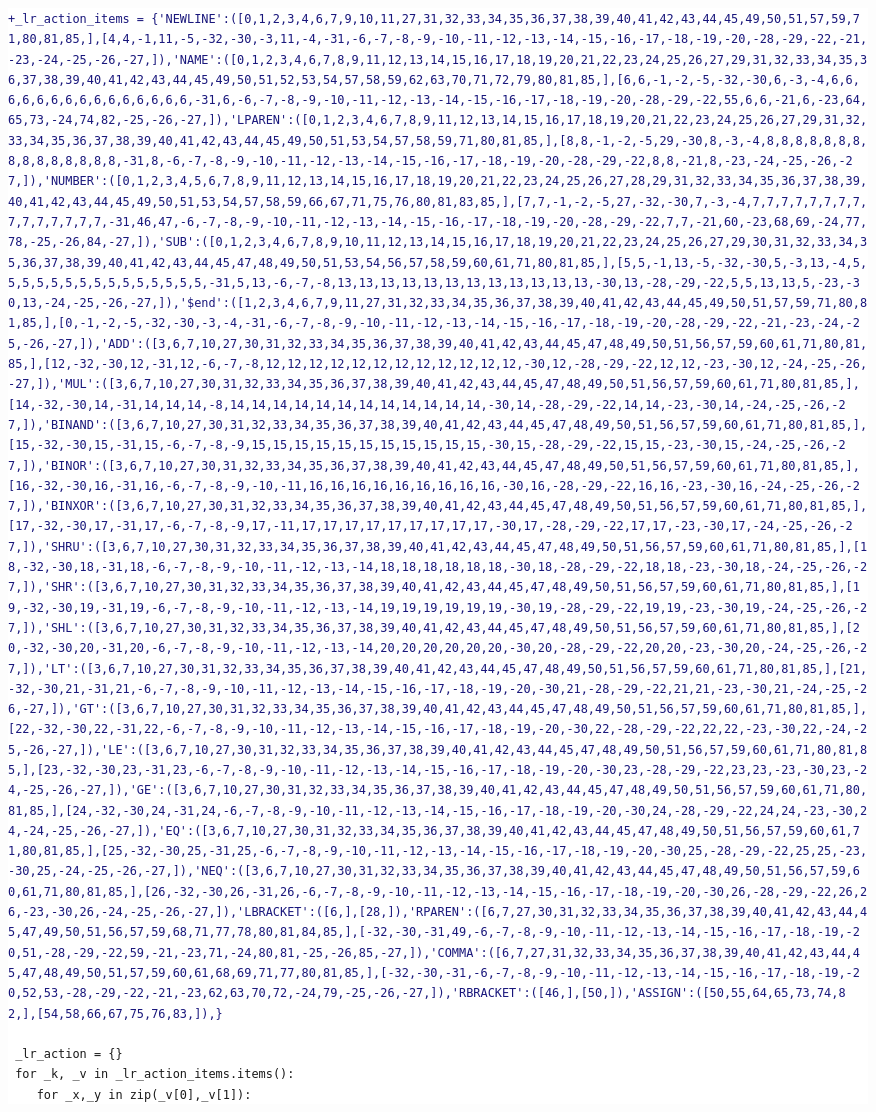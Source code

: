 ```diff
+_lr_action_items = {'NEWLINE':([0,1,2,3,4,6,7,9,10,11,27,31,32,33,34,35,36,37,38,39,40,41,42,43,44,45,49,50,51,57,59,71,80,81,85,],[4,4,-1,11,-5,-32,-30,-3,11,-4,-31,-6,-7,-8,-9,-10,-11,-12,-13,-14,-15,-16,-17,-18,-19,-20,-28,-29,-22,-21,-23,-24,-25,-26,-27,]),'NAME':([0,1,2,3,4,6,7,8,9,11,12,13,14,15,16,17,18,19,20,21,22,23,24,25,26,27,29,31,32,33,34,35,36,37,38,39,40,41,42,43,44,45,49,50,51,52,53,54,57,58,59,62,63,70,71,72,79,80,81,85,],[6,6,-1,-2,-5,-32,-30,6,-3,-4,6,6,6,6,6,6,6,6,6,6,6,6,6,6,6,-31,6,-6,-7,-8,-9,-10,-11,-12,-13,-14,-15,-16,-17,-18,-19,-20,-28,-29,-22,55,6,6,-21,6,-23,64,65,73,-24,74,82,-25,-26,-27,]),'LPAREN':([0,1,2,3,4,6,7,8,9,11,12,13,14,15,16,17,18,19,20,21,22,23,24,25,26,27,29,31,32,33,34,35,36,37,38,39,40,41,42,43,44,45,49,50,51,53,54,57,58,59,71,80,81,85,],[8,8,-1,-2,-5,29,-30,8,-3,-4,8,8,8,8,8,8,8,8,8,8,8,8,8,8,8,-31,8,-6,-7,-8,-9,-10,-11,-12,-13,-14,-15,-16,-17,-18,-19,-20,-28,-29,-22,8,8,-21,8,-23,-24,-25,-26,-27,]),'NUMBER':([0,1,2,3,4,5,6,7,8,9,11,12,13,14,15,16,17,18,19,20,21,22,23,24,25,26,27,28,29,31,32,33,34,35,36,37,38,39,40,41,42,43,44,45,49,50,51,53,54,57,58,59,66,67,71,75,76,80,81,83,85,],[7,7,-1,-2,-5,27,-32,-30,7,-3,-4,7,7,7,7,7,7,7,7,7,7,7,7,7,7,7,-31,46,47,-6,-7,-8,-9,-10,-11,-12,-13,-14,-15,-16,-17,-18,-19,-20,-28,-29,-22,7,7,-21,60,-23,68,69,-24,77,78,-25,-26,84,-27,]),'SUB':([0,1,2,3,4,6,7,8,9,10,11,12,13,14,15,16,17,18,19,20,21,22,23,24,25,26,27,29,30,31,32,33,34,35,36,37,38,39,40,41,42,43,44,45,47,48,49,50,51,53,54,56,57,58,59,60,61,71,80,81,85,],[5,5,-1,13,-5,-32,-30,5,-3,13,-4,5,5,5,5,5,5,5,5,5,5,5,5,5,5,5,-31,5,13,-6,-7,-8,13,13,13,13,13,13,13,13,13,13,13,13,-30,13,-28,-29,-22,5,5,13,13,5,-23,-30,13,-24,-25,-26,-27,]),'$end':([1,2,3,4,6,7,9,11,27,31,32,33,34,35,36,37,38,39,40,41,42,43,44,45,49,50,51,57,59,71,80,81,85,],[0,-1,-2,-5,-32,-30,-3,-4,-31,-6,-7,-8,-9,-10,-11,-12,-13,-14,-15,-16,-17,-18,-19,-20,-28,-29,-22,-21,-23,-24,-25,-26,-27,]),'ADD':([3,6,7,10,27,30,31,32,33,34,35,36,37,38,39,40,41,42,43,44,45,47,48,49,50,51,56,57,59,60,61,71,80,81,85,],[12,-32,-30,12,-31,12,-6,-7,-8,12,12,12,12,12,12,12,12,12,12,12,12,-30,12,-28,-29,-22,12,12,-23,-30,12,-24,-25,-26,-27,]),'MUL':([3,6,7,10,27,30,31,32,33,34,35,36,37,38,39,40,41,42,43,44,45,47,48,49,50,51,56,57,59,60,61,71,80,81,85,],[14,-32,-30,14,-31,14,14,14,-8,14,14,14,14,14,14,14,14,14,14,14,14,-30,14,-28,-29,-22,14,14,-23,-30,14,-24,-25,-26,-27,]),'BINAND':([3,6,7,10,27,30,31,32,33,34,35,36,37,38,39,40,41,42,43,44,45,47,48,49,50,51,56,57,59,60,61,71,80,81,85,],[15,-32,-30,15,-31,15,-6,-7,-8,-9,15,15,15,15,15,15,15,15,15,15,15,-30,15,-28,-29,-22,15,15,-23,-30,15,-24,-25,-26,-27,]),'BINOR':([3,6,7,10,27,30,31,32,33,34,35,36,37,38,39,40,41,42,43,44,45,47,48,49,50,51,56,57,59,60,61,71,80,81,85,],[16,-32,-30,16,-31,16,-6,-7,-8,-9,-10,-11,16,16,16,16,16,16,16,16,16,-30,16,-28,-29,-22,16,16,-23,-30,16,-24,-25,-26,-27,]),'BINXOR':([3,6,7,10,27,30,31,32,33,34,35,36,37,38,39,40,41,42,43,44,45,47,48,49,50,51,56,57,59,60,61,71,80,81,85,],[17,-32,-30,17,-31,17,-6,-7,-8,-9,17,-11,17,17,17,17,17,17,17,17,17,-30,17,-28,-29,-22,17,17,-23,-30,17,-24,-25,-26,-27,]),'SHRU':([3,6,7,10,27,30,31,32,33,34,35,36,37,38,39,40,41,42,43,44,45,47,48,49,50,51,56,57,59,60,61,71,80,81,85,],[18,-32,-30,18,-31,18,-6,-7,-8,-9,-10,-11,-12,-13,-14,18,18,18,18,18,18,-30,18,-28,-29,-22,18,18,-23,-30,18,-24,-25,-26,-27,]),'SHR':([3,6,7,10,27,30,31,32,33,34,35,36,37,38,39,40,41,42,43,44,45,47,48,49,50,51,56,57,59,60,61,71,80,81,85,],[19,-32,-30,19,-31,19,-6,-7,-8,-9,-10,-11,-12,-13,-14,19,19,19,19,19,19,-30,19,-28,-29,-22,19,19,-23,-30,19,-24,-25,-26,-27,]),'SHL':([3,6,7,10,27,30,31,32,33,34,35,36,37,38,39,40,41,42,43,44,45,47,48,49,50,51,56,57,59,60,61,71,80,81,85,],[20,-32,-30,20,-31,20,-6,-7,-8,-9,-10,-11,-12,-13,-14,20,20,20,20,20,20,-30,20,-28,-29,-22,20,20,-23,-30,20,-24,-25,-26,-27,]),'LT':([3,6,7,10,27,30,31,32,33,34,35,36,37,38,39,40,41,42,43,44,45,47,48,49,50,51,56,57,59,60,61,71,80,81,85,],[21,-32,-30,21,-31,21,-6,-7,-8,-9,-10,-11,-12,-13,-14,-15,-16,-17,-18,-19,-20,-30,21,-28,-29,-22,21,21,-23,-30,21,-24,-25,-26,-27,]),'GT':([3,6,7,10,27,30,31,32,33,34,35,36,37,38,39,40,41,42,43,44,45,47,48,49,50,51,56,57,59,60,61,71,80,81,85,],[22,-32,-30,22,-31,22,-6,-7,-8,-9,-10,-11,-12,-13,-14,-15,-16,-17,-18,-19,-20,-30,22,-28,-29,-22,22,22,-23,-30,22,-24,-25,-26,-27,]),'LE':([3,6,7,10,27,30,31,32,33,34,35,36,37,38,39,40,41,42,43,44,45,47,48,49,50,51,56,57,59,60,61,71,80,81,85,],[23,-32,-30,23,-31,23,-6,-7,-8,-9,-10,-11,-12,-13,-14,-15,-16,-17,-18,-19,-20,-30,23,-28,-29,-22,23,23,-23,-30,23,-24,-25,-26,-27,]),'GE':([3,6,7,10,27,30,31,32,33,34,35,36,37,38,39,40,41,42,43,44,45,47,48,49,50,51,56,57,59,60,61,71,80,81,85,],[24,-32,-30,24,-31,24,-6,-7,-8,-9,-10,-11,-12,-13,-14,-15,-16,-17,-18,-19,-20,-30,24,-28,-29,-22,24,24,-23,-30,24,-24,-25,-26,-27,]),'EQ':([3,6,7,10,27,30,31,32,33,34,35,36,37,38,39,40,41,42,43,44,45,47,48,49,50,51,56,57,59,60,61,71,80,81,85,],[25,-32,-30,25,-31,25,-6,-7,-8,-9,-10,-11,-12,-13,-14,-15,-16,-17,-18,-19,-20,-30,25,-28,-29,-22,25,25,-23,-30,25,-24,-25,-26,-27,]),'NEQ':([3,6,7,10,27,30,31,32,33,34,35,36,37,38,39,40,41,42,43,44,45,47,48,49,50,51,56,57,59,60,61,71,80,81,85,],[26,-32,-30,26,-31,26,-6,-7,-8,-9,-10,-11,-12,-13,-14,-15,-16,-17,-18,-19,-20,-30,26,-28,-29,-22,26,26,-23,-30,26,-24,-25,-26,-27,]),'LBRACKET':([6,],[28,]),'RPAREN':([6,7,27,30,31,32,33,34,35,36,37,38,39,40,41,42,43,44,45,47,49,50,51,56,57,59,68,71,77,78,80,81,84,85,],[-32,-30,-31,49,-6,-7,-8,-9,-10,-11,-12,-13,-14,-15,-16,-17,-18,-19,-20,51,-28,-29,-22,59,-21,-23,71,-24,80,81,-25,-26,85,-27,]),'COMMA':([6,7,27,31,32,33,34,35,36,37,38,39,40,41,42,43,44,45,47,48,49,50,51,57,59,60,61,68,69,71,77,80,81,85,],[-32,-30,-31,-6,-7,-8,-9,-10,-11,-12,-13,-14,-15,-16,-17,-18,-19,-20,52,53,-28,-29,-22,-21,-23,62,63,70,72,-24,79,-25,-26,-27,]),'RBRACKET':([46,],[50,]),'ASSIGN':([50,55,64,65,73,74,82,],[54,58,66,67,75,76,83,]),}
 
 _lr_action = {}
 for _k, _v in _lr_action_items.items():
    for _x,_y in zip(_v[0],_v[1]):
```